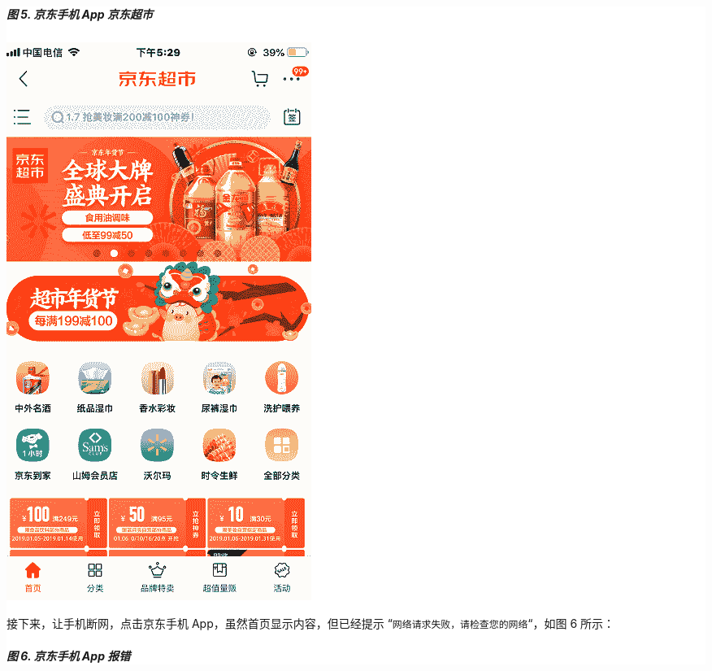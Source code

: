 ##### 图 5\. 京东手机 App 京东超市

![图 5\. 京东手机 App 京东超市](img/8916e20cb7716bcdfb1a937fe5d1a974.png)

接下来，让手机断网，点击京东手机 App，虽然首页显示内容，但已经提示 “`网络请求失败，请检查您的网络`“，如图 6 所示：

##### 图 6\. 京东手机 App 报错

